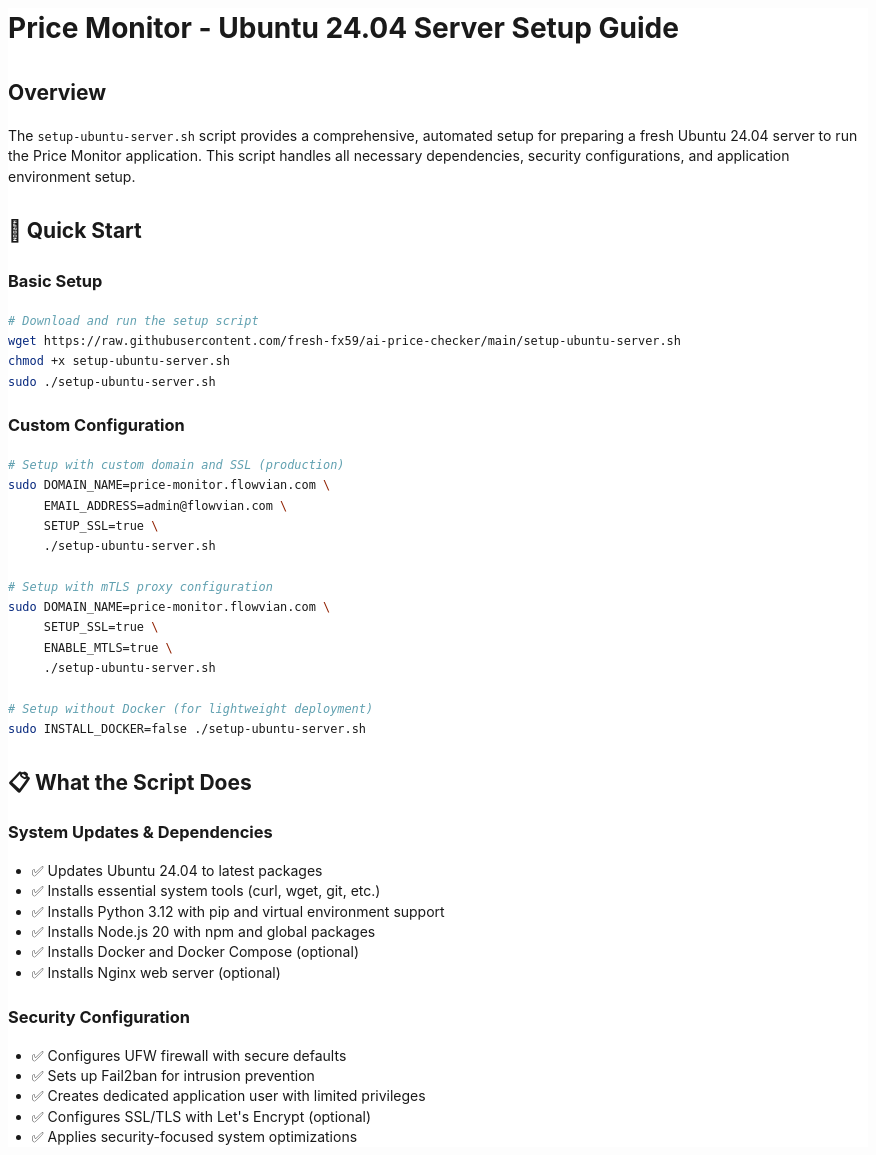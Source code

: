 # Price Monitor - Ubuntu 24.04 Server Setup Guide

## Overview

The `setup-ubuntu-server.sh` script provides a comprehensive, automated setup for preparing a fresh Ubuntu 24.04 server to run the Price Monitor application. This script handles all necessary dependencies, security configurations, and application environment setup.

## 🚀 Quick Start

### Basic Setup
```bash
# Download and run the setup script
wget https://raw.githubusercontent.com/fresh-fx59/ai-price-checker/main/setup-ubuntu-server.sh
chmod +x setup-ubuntu-server.sh
sudo ./setup-ubuntu-server.sh
```

### Custom Configuration
```bash
# Setup with custom domain and SSL (production)
sudo DOMAIN_NAME=price-monitor.flowvian.com \
     EMAIL_ADDRESS=admin@flowvian.com \
     SETUP_SSL=true \
     ./setup-ubuntu-server.sh

# Setup with mTLS proxy configuration
sudo DOMAIN_NAME=price-monitor.flowvian.com \
     SETUP_SSL=true \
     ENABLE_MTLS=true \
     ./setup-ubuntu-server.sh

# Setup without Docker (for lightweight deployment)
sudo INSTALL_DOCKER=false ./setup-ubuntu-server.sh
```

## 📋 What the Script Does

### System Updates & Dependencies
- ✅ Updates Ubuntu 24.04 to latest packages
- ✅ Installs essential system tools (curl, wget, git, etc.)
- ✅ Installs Python 3.12 with pip and virtual environment support
- ✅ Installs Node.js 20 with npm and global packages
- ✅ Installs Docker and Docker Compose (optional)
- ✅ Installs Nginx web server (optional)

### Security Configuration
- ✅ Configures UFW firewall with secure defaults
- ✅ Sets up Fail2ban for intrusion prevention
- ✅ Creates dedicated application user with limited privileges
- ✅ Configures SSL/TLS with Let's Encrypt (optional)
- ✅ Applies security-focused system optimizations
